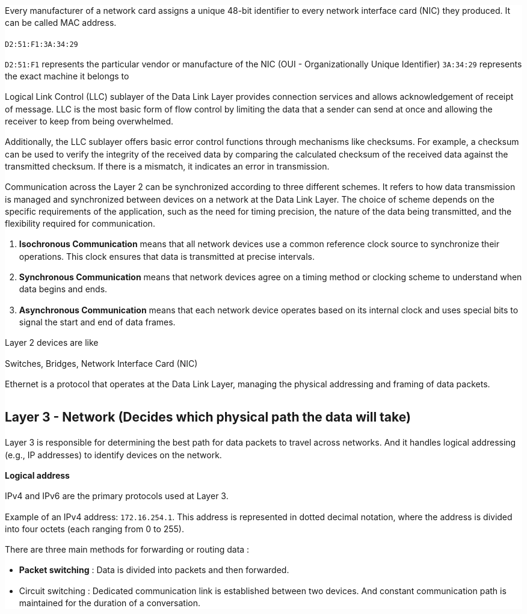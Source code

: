 Every manufacturer of a network card assigns a unique 48-bit identifier to every network interface card (NIC) they produced. It can be called MAC address.

`D2:51:F1:3A:34:29`

`D2:51:F1` represents the particular vendor or manufacture of the NIC (OUI - Organizationally Unique Identifier)
`3A:34:29` represents the exact machine it belongs to

Logical Link Control (LLC) sublayer of the Data Link Layer provides connection services and allows acknowledgement of receipt of message. LLC is the most basic form of flow control by limiting the data that a sender can send at once and allowing the receiver to keep from being overwhelmed.

Additionally, the LLC sublayer offers basic error control functions through mechanisms like checksums. For example, a checksum can be used to verify the integrity of the received data by comparing the calculated checksum of the received data against the transmitted checksum. If there is a mismatch, it indicates an error in transmission.

Communication across the Layer 2 can be synchronized according to three different schemes. It refers to how data transmission is managed and synchronized between devices on a network at the Data Link Layer. The choice of scheme depends on the specific requirements of the application, such as the need for timing precision, the nature of the data being transmitted, and the flexibility required for communication.

1. **Isochronous Communication** means that all network devices use a common reference clock source to synchronize their operations. This clock ensures that data is transmitted at precise intervals.

2. **Synchronous Communication** means that network devices agree on a timing method or clocking scheme to understand when data begins and ends.

3. **Asynchronous Communication** means that each network device operates based on its internal clock and uses special bits to signal the start and end of data frames.

Layer 2 devices are like

Switches, Bridges, Network Interface Card (NIC)

Ethernet is a protocol that operates at the Data Link Layer, managing the physical addressing and framing of data packets.

## Layer 3 - Network (Decides which physical path the data will take)

Layer 3 is responsible for determining the best path for data packets to travel across networks. And it handles logical addressing (e.g., IP addresses) to identify devices on the network.

**Logical address**

IPv4 and IPv6 are the primary protocols used at Layer 3.

Example of an IPv4 address: `172.16.254.1`. This address is represented in dotted decimal notation, where the address is divided into four octets (each ranging from 0 to 255).

There are three main methods for forwarding or routing data :

- **Packet switching** : Data is divided into packets and then forwarded.

- Circuit switching : Dedicated communication link is established between two devices. And constant communication path is maintained for the duration of a conversation.

